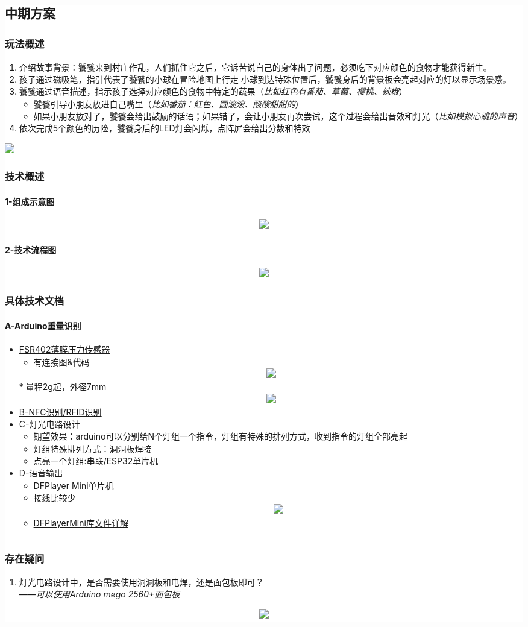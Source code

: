 ## 中期方案
### 玩法概述
1. 介绍故事背景：饕餮来到村庄作乱，人们抓住它之后，它诉苦说自己的身体出了问题，必须吃下对应颜色的食物才能获得新生。   
2. 孩子通过磁吸笔，指引代表了饕餮的小球在冒险地图上行走
小球到达特殊位置后，饕餮身后的背景板会亮起对应的灯以显示场景感。  
3. 饕餮通过语音描述，指示孩子选择对应颜色的食物中特定的蔬果（*比如红色有番茄、草莓、樱桃、辣椒*）
   * 饕餮引导小朋友放进自己嘴里（*比如番茄：红色、圆滚滚、酸酸甜甜的*）  
   * 如果小朋友放对了，饕餮会给出鼓励的话语；如果错了，会让小朋友再次尝试，这个过程会给出音效和灯光（*比如模拟心跳的声音*）
4. 依次完成5个颜色的历险，饕餮身后的LED灯会闪烁，点阵屏会给出分数和特效   
 
<img src="https://raw.githubusercontent.com/HOY78778/picstore/main/img/202211201438015.png"/>

### 技术概述
#### 1-组成示意图

<div align=center>  <img src="https://raw.githubusercontent.com/HOY78778/picstore/main/img/202211201505804.png" width = 80%/> </div>

#### 2-技术流程图

<div align=center>  <img src="https://raw.githubusercontent.com/HOY78778/picstore/main/img/202211201505802.png" width = 80%/> </div>

### 具体技术文档
#### A-Arduino重量识别
* [FSR402薄膜压力传感器](https://segmentfault.com/a/1190000008018300) 
  *  有连接图&代码    
    <div align=center>  <img src="https://raw.githubusercontent.com/HOY78778/picstore/main/img/202211201442158.png" width = 85%/> </div>
  *  量程2g起，外径7mm  
    <div align=center>  <img src="https://raw.githubusercontent.com/HOY78778/picstore/main/img/202211201442923.png" width = 85%/> </div>  
* [B-NFC识别/RFID识别](https://www.yiboard.com/thread-917-1-1.html)
* C-灯光电路设计
  * 期望效果：arduino可以分别给N个灯组一个指令，灯组有特殊的排列方式，收到指令的灯组全部亮起
  * 灯组特殊排列方式：[洞洞板焊接](https://www.bilibili.com/video/BV1WL411t7HZ/?spm_id_from=333.337.search-card.all.click&vd_source=5bca9e07b188f003b63bd79cbf31f489)
  * 点亮一个灯组:串联/[ESP32单片机](https://zhuanlan.zhihu.com/p/482413832)
* D-语音输出
  * [DFPlayer Mini单片机](https://blog.csdn.net/weixin_43031092/article/details/108712833)
  * 接线比较少
    <div align=center>  <img src="https://raw.githubusercontent.com/HOY78778/picstore/main/img/202211201445723.png" width = 85%/> </div>  
  * [DFPlayerMini库文件详解](https://blog.csdn.net/sdagv/article/details/121152791)

----
### 存在疑问
1. 灯光电路设计中，是否需要使用洞洞板和电焊，还是面包板即可？    
*——可以使用Arduino mego 2560+面包板*  
<div align=center>  <img src="https://raw.githubusercontent.com/HOY78778/picstore/main/img/202211211424916.png" width = 80%/> </div>          
